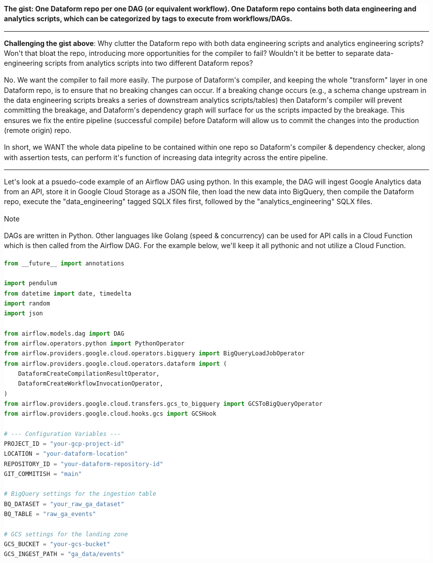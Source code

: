 
**The gist: One Dataform repo per one DAG (or equivalent workflow). One Dataform repo contains both data engineering and analytics scripts, which can be categorized by tags to execute from workflows/DAGs.**

---

**Challenging the gist above**: Why clutter the Dataform repo with both data engineering scripts and analytics engineering scripts? Won't that bloat the repo, introducing more opportunities for the compiler to fail? Wouldn't it be better to separate data-engineering scripts from analytics scripts into two different Dataform repos?

No. We want the compiler to fail more easily. The purpose of Dataform's compiler, and keeping the whole "transform" layer in one Dataform repo, is to ensure that no breaking changes can occur. If a breaking change occurs (e.g., a schema change upstream in the data engineering scripts breaks a series of downstream analytics scripts/tables) then Dataform's compiler will prevent committing the breakage, and Dataform's dependency graph will surface for us the scripts impacted by the breakage. This ensures we fix the entire pipeline (successful compile) before Dataform will allow us to commit the changes into the production (remote origin) repo.

In short, we WANT the whole data pipeline to be contained within one repo so Dataform's compiler & dependency checker, along with assertion tests, can perform it's function of increasing data integrity across the entire pipeline.

---

Let's look at a psuedo-code example of an Airflow DAG using python. In this example, the DAG will ingest Google Analytics data from an API, store it in Google Cloud Storage as a JSON file, then load the new data into BigQuery, then compile the Dataform repo, execute the "data_engineering" tagged SQLX files first, followed by the "analytics_engineering" SQLX files.

>[!NOTE]
> DAGs are written in Python. Other languages like Golang (speed & concurrency) can be used for API calls in a Cloud Function which is then called from the Airflow DAG. For the example below, we'll keep it all pythonic and not utilize a Cloud Function.

```python
from __future__ import annotations

import pendulum
from datetime import date, timedelta
import random
import json

from airflow.models.dag import DAG
from airflow.operators.python import PythonOperator
from airflow.providers.google.cloud.operators.bigquery import BigQueryLoadJobOperator
from airflow.providers.google.cloud.operators.dataform import (
    DataformCreateCompilationResultOperator,
    DataformCreateWorkflowInvocationOperator,
)
from airflow.providers.google.cloud.transfers.gcs_to_bigquery import GCSToBigQueryOperator
from airflow.providers.google.cloud.hooks.gcs import GCSHook

# --- Configuration Variables ---
PROJECT_ID = "your-gcp-project-id"
LOCATION = "your-dataform-location"
REPOSITORY_ID = "your-dataform-repository-id"
GIT_COMMITISH = "main"

# BigQuery settings for the ingestion table
BQ_DATASET = "your_raw_ga_dataset"
BQ_TABLE = "raw_ga_events"

# GCS settings for the landing zone
GCS_BUCKET = "your-gcs-bucket"
GCS_INGEST_PATH = "ga_data/events"
```